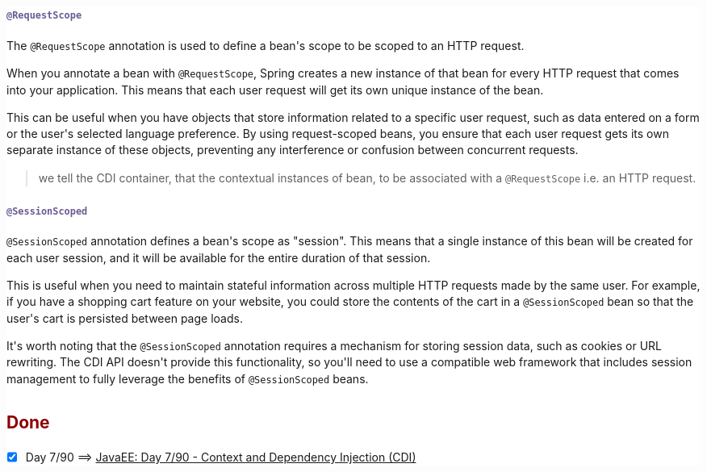 #### <span style='color: #6B5B95'>`@RequestScope`</span>

The `@RequestScope` annotation is used to define a bean's scope to be scoped to an HTTP request.

When you annotate a bean with `@RequestScope`, Spring creates a new instance of that bean for every HTTP request that comes into your application. This means that each user request will get its own unique instance of the bean.

This can be useful when you have objects that store information related to a specific user request, such as data entered on a form or the user's selected language preference. By using request-scoped beans, you ensure that each user request gets its own separate instance of these objects, preventing any interference or confusion between concurrent requests.

> we tell the CDI container, that the contextual instances of bean, to be associated with a `@RequestScope` i.e. an HTTP request.

#### <span style='color: #6B5B95'>`@SessionScoped`</span>

``@SessionScoped`` annotation defines a bean's scope as "session". This means that a single instance of this bean will be created for each user session, and it will be available for the entire duration of that session.

This is useful when you need to maintain stateful information across multiple HTTP requests made by the same user. For example, if you have a shopping cart feature on your website, you could store the contents of the cart in a `@SessionScoped` bean so that the user's cart is persisted between page loads.

It's worth noting that the `@SessionScoped` annotation requires a mechanism for storing session data, such as cookies or URL rewriting. The CDI API doesn't provide this functionality, so you'll need to use a compatible web framework that includes session management to fully leverage the benefits of ``@SessionScoped`` beans.

## <span style='color: #8B0000'>Done</span>

- [x] Day 7/90 ==> [JavaEE: Day 7/90 - Context and Dependency Injection (CDI)](https://www.linkedin.com/pulse/javaee-day-790-context-dependency-injection-cdi-seyed-ali)


[^* lump : group or something like that]: persistence unit
[^--port 8008]: this port is for when we run the uber jar, the port for that application will be set to 8008 and the same goes to accessing RESTful endpoints.